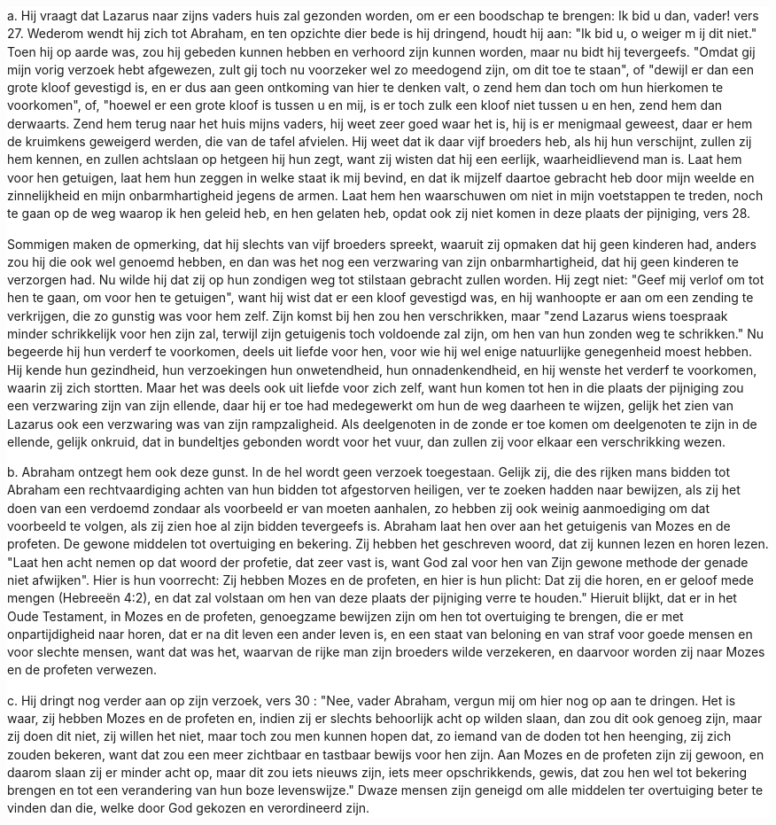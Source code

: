 a. Hij vraagt dat Lazarus naar zijns vaders huis zal gezonden worden, om er een boodschap te brengen: Ik bid u dan, vader! vers 27. Wederom wendt hij zich tot Abraham, en ten opzichte dier bede is hij dringend, houdt hij aan: "Ik bid u, o weiger m ij dit niet." Toen hij op aarde was, zou hij gebeden kunnen hebben en verhoord zijn kunnen worden, maar nu bidt hij tevergeefs. "Omdat gij mijn vorig verzoek hebt afgewezen, zult gij toch nu voorzeker wel zo meedogend zijn, om dit toe te staan", of "dewijl er dan een grote kloof gevestigd is, en er dus aan geen ontkoming van hier te denken valt, o zend hem dan toch om hun hierkomen te voorkomen", of, "hoewel er een grote kloof is tussen u en mij, is er toch zulk een kloof niet tussen u en hen, zend hem dan derwaarts. Zend hem terug naar het huis mijns vaders, hij weet zeer goed waar het is, hij is er menigmaal geweest, daar er hem de kruimkens geweigerd werden, die van de tafel afvielen. Hij weet dat ik daar vijf broeders heb, als hij hun verschijnt, zullen zij hem kennen, en zullen achtslaan op hetgeen hij hun zegt, want zij wisten dat hij een eerlijk, waarheidlievend man is. Laat hem voor hen getuigen, laat hem hun zeggen in welke staat ik mij bevind, en dat ik mijzelf daartoe gebracht heb door mijn weelde en zinnelijkheid en mijn onbarmhartigheid jegens de armen. Laat hem hen waarschuwen om niet in mijn voetstappen te treden, noch te gaan op de weg waarop ik hen geleid heb, en hen gelaten heb, opdat ook zij niet komen in deze plaats der pijniging, vers 28. 

Sommigen maken de opmerking, dat hij slechts van vijf broeders spreekt, waaruit zij opmaken dat hij geen kinderen had, anders zou hij die ook wel genoemd hebben, en dan was het nog een verzwaring van zijn onbarmhartigheid, dat hij geen kinderen te verzorgen had. Nu wilde hij dat zij op hun zondigen weg tot stilstaan gebracht zullen worden. Hij zegt niet: "Geef mij verlof om tot hen te gaan, om voor hen te getuigen", want hij wist dat er een kloof gevestigd was, en hij wanhoopte er aan om een zending te verkrijgen, die zo gunstig was voor hem zelf. Zijn komst bij hen zou hen verschrikken, maar "zend Lazarus wiens toespraak minder schrikkelijk voor hen zijn zal, terwijl zijn getuigenis toch voldoende zal zijn, om hen van hun zonden weg te schrikken." Nu begeerde hij hun verderf te voorkomen, deels uit liefde voor hen, voor wie hij wel enige natuurlijke genegenheid moest hebben. Hij kende hun gezindheid, hun verzoekingen hun onwetendheid, hun onnadenkendheid, en hij wenste het verderf te voorkomen, waarin zij zich stortten. Maar het was deels ook uit liefde voor zich zelf, want hun komen tot hen in die plaats der pijniging zou een verzwaring zijn van zijn ellende, daar hij er toe had medegewerkt om hun de weg daarheen te wijzen, gelijk het zien van Lazarus ook een verzwaring was van zijn rampzaligheid. Als deelgenoten in de zonde er toe komen om deelgenoten te zijn in de ellende, gelijk onkruid, dat in bundeltjes gebonden wordt voor het vuur, dan zullen zij voor elkaar een verschrikking wezen. 

b. Abraham ontzegt hem ook deze gunst. In de hel wordt geen verzoek toegestaan. Gelijk zij, die des rijken mans bidden tot Abraham een rechtvaardiging achten van hun bidden tot afgestorven heiligen, ver te zoeken hadden naar bewijzen, als zij het doen van een verdoemd zondaar als voorbeeld er van moeten aanhalen, zo hebben zij ook weinig aanmoediging om dat voorbeeld te volgen, als zij zien hoe al zijn bidden tevergeefs is. Abraham laat hen over aan het getuigenis van Mozes en de profeten. De gewone middelen tot overtuiging en bekering. Zij hebben het geschreven woord, dat zij kunnen lezen en horen lezen. "Laat hen acht nemen op dat woord der profetie, dat zeer vast is, want God zal voor hen van Zijn gewone methode der genade niet afwijken". Hier is hun voorrecht: Zij hebben Mozes en de profeten, en hier is hun plicht: Dat zij die horen, en er geloof mede mengen (Hebreeën 4:2), en dat zal volstaan om hen van deze plaats der pijniging verre te houden." Hieruit blijkt, dat er in het Oude Testament, in Mozes en de profeten, genoegzame bewijzen zijn om hen tot overtuiging te brengen, die er met onpartijdigheid naar horen, dat er na dit leven een ander leven is, en een staat van beloning en van straf voor goede mensen en voor slechte mensen, want dat was het, waarvan de rijke man zijn broeders wilde verzekeren, en daarvoor worden zij naar Mozes en de profeten verwezen. 

c. Hij dringt nog verder aan op zijn verzoek, vers 30 : "Nee, vader Abraham, vergun mij om hier nog op aan te dringen. Het is waar, zij hebben Mozes en de profeten en, indien zij er slechts behoorlijk acht op wilden slaan, dan zou dit ook genoeg zijn, maar zij doen dit niet, zij willen het niet, maar toch zou men kunnen hopen dat, zo iemand van de doden tot hen heenging, zij zich zouden bekeren, want dat zou een meer zichtbaar en tastbaar bewijs voor hen zijn. Aan Mozes en de profeten zijn zij gewoon, en daarom slaan zij er minder acht op, maar dit zou iets nieuws zijn, iets meer opschrikkends, gewis, dat zou hen wel tot bekering brengen en tot een verandering van hun boze levenswijze." Dwaze mensen zijn geneigd om alle middelen ter overtuiging beter te vinden dan die, welke door God gekozen en verordineerd zijn. 

